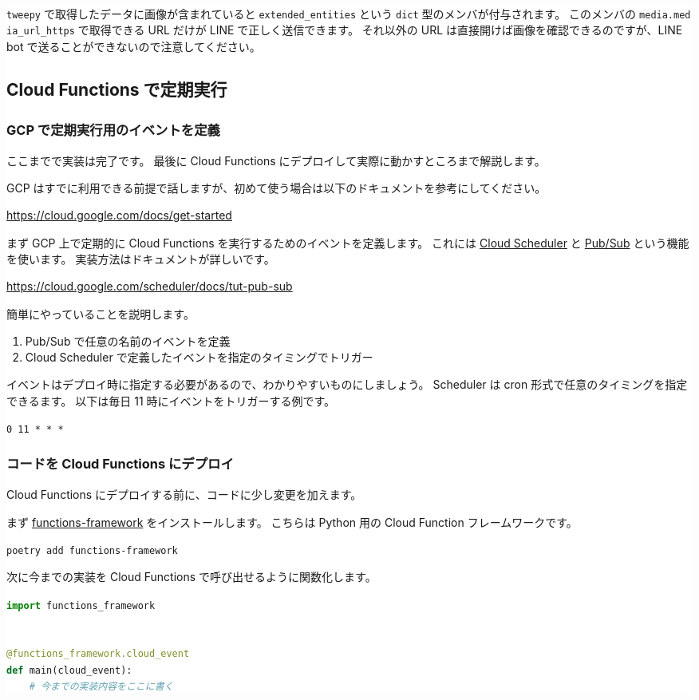 `tweepy` で取得したデータに画像が含まれていると `extended_entities` という `dict` 型のメンバが付与されます。
このメンバの `media.media_url_https` で取得できる URL だけが LINE で正しく送信できます。
それ以外の URL は直接開けば画像を確認できるのですが、LINE bot で送ることができないので注意してください。

## Cloud Functions で定期実行

### GCP で定期実行用のイベントを定義

ここまでで実装は完了です。
最後に Cloud Functions にデプロイして実際に動かすところまで解説します。

GCP はすでに利用できる前提で話しますが、初めて使う場合は以下のドキュメントを参考にしてください。

https://cloud.google.com/docs/get-started

まず GCP 上で定期的に Cloud Functions を実行するためのイベントを定義します。
これには [Cloud Scheduler](https://cloud.google.com/scheduler) と [Pub/Sub](https://cloud.google.com/pubsub) という機能を使います。
実装方法はドキュメントが詳しいです。

https://cloud.google.com/scheduler/docs/tut-pub-sub

簡単にやっていることを説明します。

1. Pub/Sub で任意の名前のイベントを定義
2. Cloud Scheduler で定義したイベントを指定のタイミングでトリガー

イベントはデプロイ時に指定する必要があるので、わかりやすいものにしましょう。
Scheduler は cron 形式で任意のタイミングを指定できるます。
以下は毎日 11 時にイベントをトリガーする例です。

```cron
0 11 * * *
```

### コードを Cloud Functions にデプロイ

Cloud Functions にデプロイする前に、コードに少し変更を加えます。

まず [functions-framework](https://github.com/GoogleCloudPlatform/functions-framework-python) をインストールします。
こちらは Python 用の Cloud Function フレームワークです。

```shell
poetry add functions-framework
```

次に今までの実装を Cloud Functions で呼び出せるように関数化します。

```python
import functions_framework


@functions_framework.cloud_event
def main(cloud_event):
    # 今までの実装内容をここに書く
```

